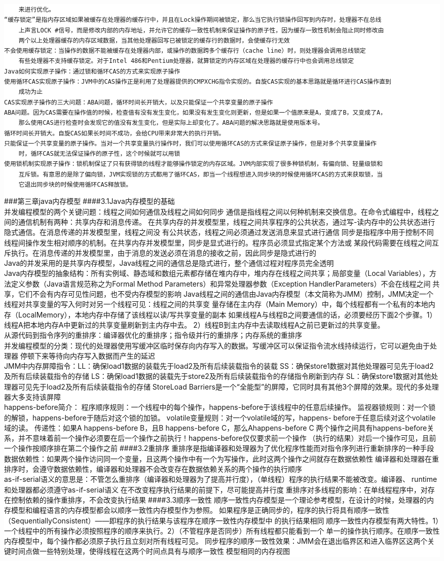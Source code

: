         来进行优化。
    “缓存锁定”是指内存区域如果被缓存在处理器的缓存行中，并且在Lock操作期间被锁定，那么当它执行锁操作回写到内存时，处理器不在总线
        上声言LOCK #信号，而是修改内部的内存地址，并允许它的缓存一致性机制来保证操作的原子性，因为缓存一致性机制会阻止同时修改由
        两个以上处理器缓存的内存区域数据，当其他处理器回写已被锁定的缓存行的数据时，会使缓存行无效
    不会使用缓存锁定：当操作的数据不能被缓存在处理器内部，或操作的数据跨多个缓存行（cache line）时，则处理器会调用总线锁定
        有些处理器不支持缓存锁定。对于Intel 486和Pentium处理器，就算锁定的内存区域在处理器的缓存行中也会调用总线锁定
    Java如何实现原子操作：通过锁和循环CAS的方式来实现原子操作
    使用循环CAS实现原子操作：JVM中的CAS操作正是利用了处理器提供的CMPXCHG指令实现的。自旋CAS实现的基本思路就是循环进行CAS操作直到
        成功为止
    CAS实现原子操作的三大问题：ABA问题，循环时间长开销大，以及只能保证一个共享变量的原子操作
    ABA问题。因为CAS需要在操作值的时候，检查值有没有发生变化，如果没有发生变化则更新，但是如果一个值原来是A，变成了B，又变成了A，
        那么使用CAS进行检查时会发现它的值没有发生变化，但是实际上却变化了。ABA问题的解决思路就是使用版本号。
    循环时间长开销大。自旋CAS如果长时间不成功，会给CPU带来非常大的执行开销。
    只能保证一个共享变量的原子操作。当对一个共享变量执行操作时，我们可以使用循环CAS的方式来保证原子操作，但是对多个共享变量操作
        时，循环CAS就无法保证操作的原子性，这个时候就可以用锁  
    使用锁机制实现原子操作：锁机制保证了只有获得锁的线程才能够操作锁定的内存区域。JVM内部实现了很多种锁机制，有偏向锁、轻量级锁和
        互斥锁。有意思的是除了偏向锁，JVM实现锁的方式都用了循环CAS，即当一个线程想进入同步块的时候使用循环CAS的方式来获取锁，当
        它退出同步块的时候使用循环CAS释放锁。   
###第三章java内存模型
    ####3.1Java内存模型的基础     
    并发编程模型的两个关键问题：线程之间如何通信及线程之间如何同步
    通信是指线程之间以何种机制来交换信息。在命令式编程中，线程之间的通信机制有两种：共享内存和消息传递。
    在共享内存的并发模型里，线程之间共享程序的公共状态，通过写-读内存中的公共状态进行隐式通信。在消息传递的并发模型里，线程之间没
        有公共状态，线程之间必须通过发送消息来显式进行通信
    同步是指程序中用于控制不同线程间操作发生相对顺序的机制。在共享内存并发模型里，同步是显式进行的。程序员必须显式指定某个方法或
        某段代码需要在线程之间互斥执行。在消息传递的并发模型里，由于消息的发送必须在消息的接收之前，因此同步是隐式进行的   
    Java的并发采用的是共享内存模型，Java线程之间的通信总是隐式进行，整个通信过程对程序员完全透明    
    Java内存模型的抽象结构：所有实例域、静态域和数组元素都存储在堆内存中，堆内存在线程之间共享；局部变量（Local Variables），方
        法定义参数（Java语言规范称之为Formal Method Parameters）和异常处理器参数（Exception HandlerParameters）不会在线程之间
        共享，它们不会有内存可见性问题，也不受内存模型的影响
    Java线程之间的通信由Java内存模型（本文简称为JMM）控制，JMM决定一个线程对共享变量的写入何时对另一个线程可见：线程之间的共享变
        量存储在主内存（Main Memory）中，每个线程都有一个私有的本地内存（LocalMemory），本地内存中存储了该线程以读/写共享变量的副本
    如果线程A与线程B之间要通信的话，必须要经历下面2个步骤。1）线程A把本地内存A中更新过的共享变量刷新到主内存中去。
        2）线程B到主内存中去读取线程A之前已更新过的共享变量。   
    从源代码到指令序列的重排序：编译器优化的重排序；指令级并行的重排序；内存系统的重排序    
    并发编程模型的分类：现代的处理器使用写缓冲区临时保存向内存写入的数据。写缓冲区可以保证指令流水线持续运行，它可以避免由于处理器
        停顿下来等待向内存写入数据而产生的延迟    
    JMM中内存屏障指令：LL：确保load1数据的装载先于load2及所有后续装载指令的装载
        SS：确保store1数据对其他处理器可见先于load2及所有后续装载指令的存储
        LS：确保load1数据的装载先于store2及所有后续装载指令的存储指令刷新到内存
        SL：确保store1数据对其他处理器可见先于load2及所有后续装载指令的存储
    StoreLoad Barriers是一个“全能型”的屏障，它同时具有其他3个屏障的效果。现代的多处理器大多支持该屏障   
    happens-before简介： 程序顺序规则：一个线程中的每个操作，happens-before于该线程中的任意后续操作。
        监视器锁规则：对一个锁的解锁，happens-before于随后对这个锁的加锁。
        volatile变量规则：对一个volatile域的写，happens- before于任意后续对这个volatile域的读。
        传递性：如果A happens-before B，且B happens-before C，那么Ahappens-before C
    两个操作之间具有happens-before关系，并不意味着前一个操作必须要在后一个操作之前执行！happens-before仅仅要求前一个操作
         （执行的结果）对后一个操作可见，且前一个操作按顺序排在第二个操作之前
    ####3.2重排序
    重排序是指编译器和处理器为了优化程序性能而对指令序列进行重新排序的一种手段
    数据依赖性：如果两个操作访问同一个变量，且这两个操作中有一个为写操作，此时这两个操作之间就存在数据依赖性
        编译器和处理器在重排序时，会遵守数据依赖性，编译器和处理器不会改变存在数据依赖关系的两个操作的执行顺序     
    as-if-serial语义的意思是：不管怎么重排序（编译器和处理器为了提高并行度），（单线程）程序的执行结果不能被改变。编译器、
        runtime和处理器都必须遵守as-if-serial语义
    在不改变程序执行结果的前提下，尽可能提高并行度
    重排序对多线程的影响：在单线程程序中，对存在控制依赖的操作重排序，不会改变执行结果
    ####3.3顺序一致性
    顺序一致性内存模型是一个理论参考模型，在设计的时候，处理器的内存模型和编程语言的内存模型都会以顺序一致性内存模型作为参照。
    如果程序是正确同步的，程序的执行将具有顺序一致性（SequentiallyConsistent）——即程序的执行结果与该程序在顺序一致性内存模型中
        的执行结果相同
    顺序一致性内存模型有两大特性。1）一个线程中的所有操作必须按照程序的顺序来执行。2）（不管程序是否同步）所有线程都只能看到一个
        单一的操作执行顺序。在顺序一致性内存模型中，每个操作都必须原子执行且立刻对所有线程可见。
    同步程序的顺序一致性效果：JMM会在退出临界区和进入临界区这两个关键时间点做一些特别处理，使得线程在这两个时间点具有与顺序一致性
        模型相同的内存视图
